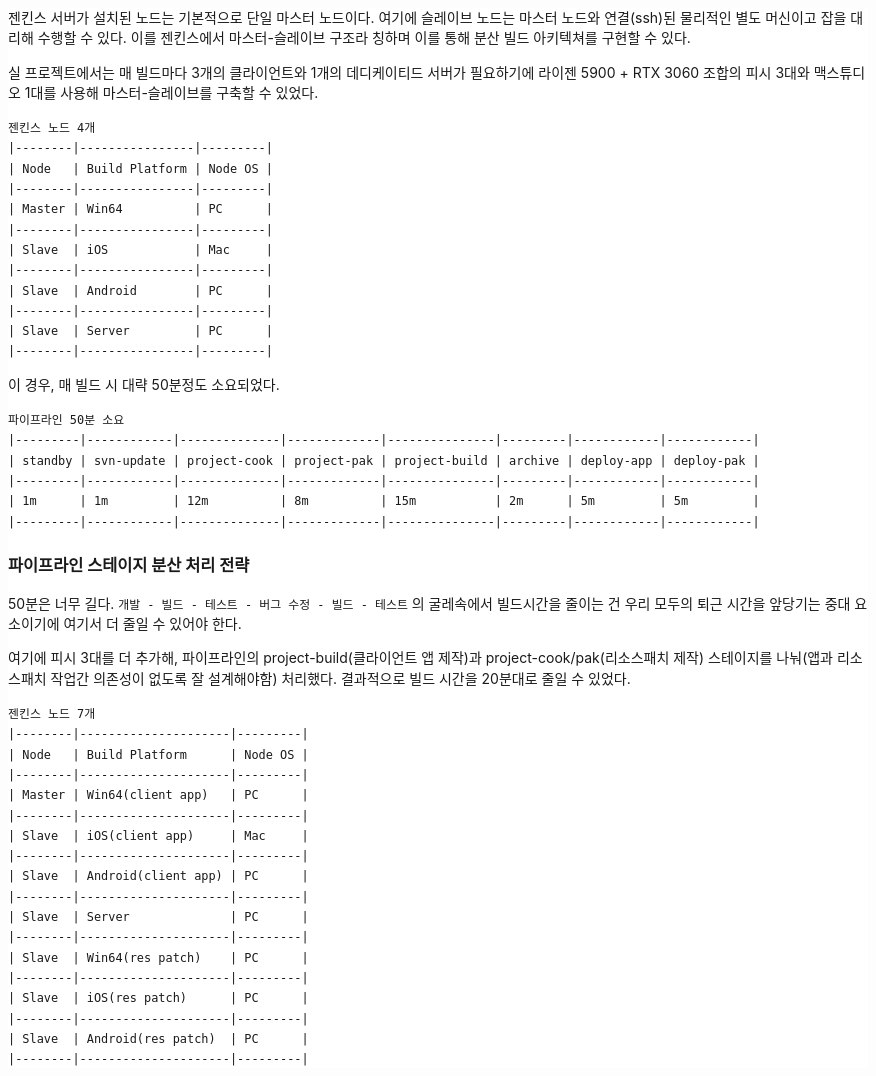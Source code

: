 젠킨스 서버가 설치된 노드는 기본적으로 단일 마스터 노드이다. 여기에 슬레이브 노드는 마스터 노드와 연결(ssh)된 물리적인 별도 머신이고 잡을 대리해 수행할 수 있다. 이를 젠킨스에서 마스터-슬레이브 구조라 칭하며 이를 통해 분산 빌드 아키텍쳐를 구현할 수 있다.

실 프로젝트에서는 매 빌드마다 3개의 클라이언트와 1개의 데디케이티드 서버가 필요하기에 라이젠 5900 + RTX 3060 조합의 피시 3대와 맥스튜디오 1대를 사용해 마스터-슬레이브를 구축할 수 있었다.

```
젠킨스 노드 4개
|--------|----------------|---------|
| Node   | Build Platform | Node OS |
|--------|----------------|---------|
| Master | Win64          | PC      |
|--------|----------------|---------|
| Slave  | iOS            | Mac     |
|--------|----------------|---------|
| Slave  | Android        | PC      |
|--------|----------------|---------|
| Slave  | Server         | PC      |
|--------|----------------|---------|
```

 이 경우, 매 빌드 시 대략 50분정도 소요되었다. 
 
```
파이프라인 50분 소요
|---------|------------|--------------|-------------|---------------|---------|------------|------------|
| standby | svn-update | project-cook | project-pak | project-build | archive | deploy-app | deploy-pak |
|---------|------------|--------------|-------------|---------------|---------|------------|------------|
| 1m      | 1m         | 12m          | 8m          | 15m           | 2m      | 5m         | 5m         |
|---------|------------|--------------|-------------|---------------|---------|------------|------------|
```

### 파이프라인 스테이지 분산 처리 전략
50분은 너무 길다. `개발 - 빌드 - 테스트 - 버그 수정 - 빌드 - 테스트` 의 굴레속에서 빌드시간을 줄이는 건 우리 모두의 퇴근 시간을 앞당기는 중대 요소이기에 여기서 더 줄일 수 있어야 한다.

여기에 피시 3대를 더 추가해, 파이프라인의 project-build(클라이언트 앱 제작)과 project-cook/pak(리소스패치 제작) 스테이지를 나눠(앱과 리소스패치 작업간 의존성이 없도록 잘 설계해야함) 처리했다. 결과적으로 빌드 시간을 20분대로 줄일 수 있었다. 

```
젠킨스 노드 7개
|--------|---------------------|---------|
| Node   | Build Platform      | Node OS |
|--------|---------------------|---------|
| Master | Win64(client app)   | PC      |
|--------|---------------------|---------|
| Slave  | iOS(client app)     | Mac     |
|--------|---------------------|---------|
| Slave  | Android(client app) | PC      |
|--------|---------------------|---------|
| Slave  | Server              | PC      |
|--------|---------------------|---------|
| Slave  | Win64(res patch)    | PC      |
|--------|---------------------|---------|
| Slave  | iOS(res patch)      | PC      |
|--------|---------------------|---------|
| Slave  | Android(res patch)  | PC      |
|--------|---------------------|---------|
```
